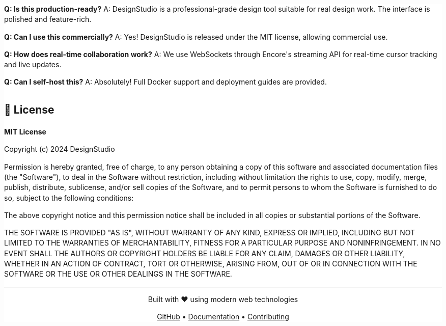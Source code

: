 **Q: Is this production-ready?**
A: DesignStudio is a professional-grade design tool suitable for real design work. The interface is polished and feature-rich.

**Q: Can I use this commercially?**
A: Yes! DesignStudio is released under the MIT license, allowing commercial use.

**Q: How does real-time collaboration work?**
A: We use WebSockets through Encore's streaming API for real-time cursor tracking and live updates.

**Q: Can I self-host this?**
A: Absolutely! Full Docker support and deployment guides are provided.

## 📄 License

**MIT License**

Copyright (c) 2024 DesignStudio

Permission is hereby granted, free of charge, to any person obtaining a copy
of this software and associated documentation files (the "Software"), to deal
in the Software without restriction, including without limitation the rights
to use, copy, modify, merge, publish, distribute, sublicense, and/or sell
copies of the Software, and to permit persons to whom the Software is
furnished to do so, subject to the following conditions:

The above copyright notice and this permission notice shall be included in all
copies or substantial portions of the Software.

THE SOFTWARE IS PROVIDED "AS IS", WITHOUT WARRANTY OF ANY KIND, EXPRESS OR
IMPLIED, INCLUDING BUT NOT LIMITED TO THE WARRANTIES OF MERCHANTABILITY,
FITNESS FOR A PARTICULAR PURPOSE AND NONINFRINGEMENT. IN NO EVENT SHALL THE
AUTHORS OR COPYRIGHT HOLDERS BE LIABLE FOR ANY CLAIM, DAMAGES OR OTHER
LIABILITY, WHETHER IN AN ACTION OF CONTRACT, TORT OR OTHERWISE, ARISING FROM,
OUT OF OR IN CONNECTION WITH THE SOFTWARE OR THE USE OR OTHER DEALINGS IN THE
SOFTWARE.

---

<div align="center">
  <p>Built with ❤️ using modern web technologies</p>
  <p>
    <a href="https://github.com/your-username/designstudio">GitHub</a> •
    <a href="#-quick-start">Documentation</a> •
    <a href="#-contributing">Contributing</a>
  </p>
</div>